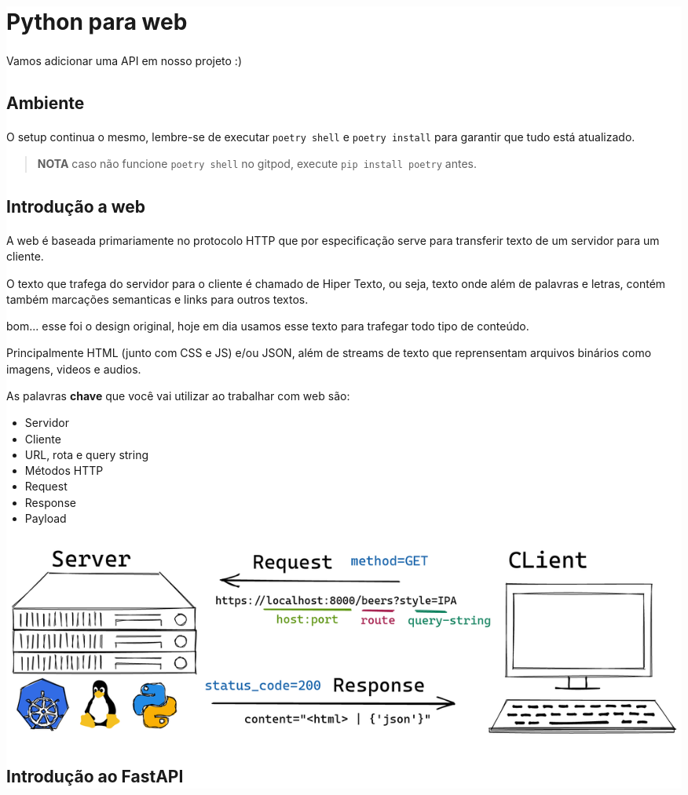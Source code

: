 # Python para web

Vamos adicionar uma API em nosso projeto :)

## Ambiente

O setup continua o mesmo, lembre-se de executar `poetry shell` e `poetry install` para garantir que tudo está atualizado.

> **NOTA** caso não funcione `poetry shell` no gitpod, execute `pip install poetry` antes.

## Introdução a web

A web é baseada primariamente no protocolo HTTP que por especificação serve para transferir
texto de um servidor para um cliente.

O texto que trafega do servidor para o cliente é chamado de Hiper Texto, ou seja, texto onde
além de palavras e letras, contém também marcações semanticas e links para outros textos.

bom... esse foi o design original, hoje em dia usamos esse texto para trafegar todo tipo de 
conteúdo.

Principalmente HTML (junto com CSS e JS) e/ou JSON, além de streams de texto que reprensentam
arquivos binários como imagens, videos e audios.

As palavras **chave** que você vai utilizar ao trabalhar com web são:


- Servidor
- Cliente
- URL, rota e query string
- Métodos HTTP
- Request
- Response
- Payload


![](web.png)

## Introdução ao FastAPI
